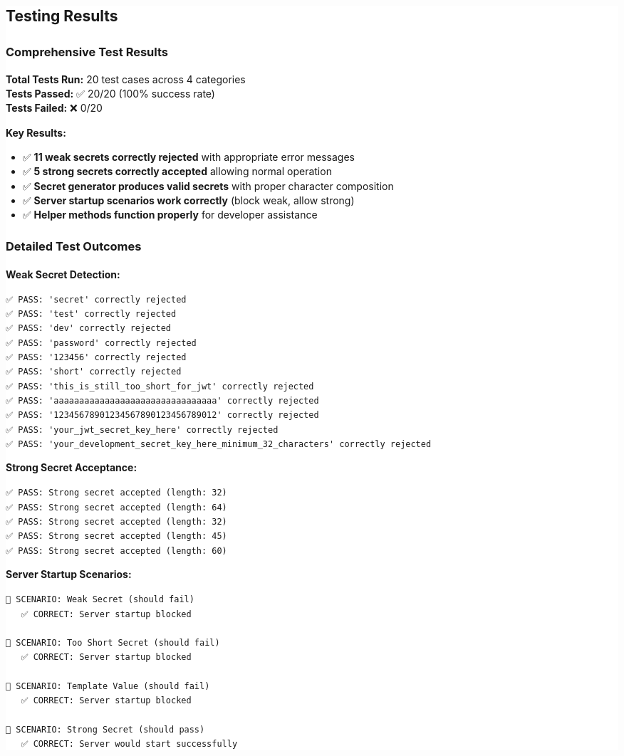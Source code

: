 ## Testing Results

### Comprehensive Test Results
**Total Tests Run:** 20 test cases across 4 categories  
**Tests Passed:** ✅ 20/20 (100% success rate)  
**Tests Failed:** ❌ 0/20

**Key Results:**
- ✅ **11 weak secrets correctly rejected** with appropriate error messages
- ✅ **5 strong secrets correctly accepted** allowing normal operation
- ✅ **Secret generator produces valid secrets** with proper character composition
- ✅ **Server startup scenarios work correctly** (block weak, allow strong)
- ✅ **Helper methods function properly** for developer assistance

### Detailed Test Outcomes

**Weak Secret Detection:**
```
✅ PASS: 'secret' correctly rejected
✅ PASS: 'test' correctly rejected
✅ PASS: 'dev' correctly rejected
✅ PASS: 'password' correctly rejected
✅ PASS: '123456' correctly rejected
✅ PASS: 'short' correctly rejected
✅ PASS: 'this_is_still_too_short_for_jwt' correctly rejected
✅ PASS: 'aaaaaaaaaaaaaaaaaaaaaaaaaaaaaaaa' correctly rejected
✅ PASS: '12345678901234567890123456789012' correctly rejected
✅ PASS: 'your_jwt_secret_key_here' correctly rejected
✅ PASS: 'your_development_secret_key_here_minimum_32_characters' correctly rejected
```

**Strong Secret Acceptance:**
```
✅ PASS: Strong secret accepted (length: 32)
✅ PASS: Strong secret accepted (length: 64)
✅ PASS: Strong secret accepted (length: 32)
✅ PASS: Strong secret accepted (length: 45)
✅ PASS: Strong secret accepted (length: 60)
```

**Server Startup Scenarios:**
```
🎯 SCENARIO: Weak Secret (should fail)
   ✅ CORRECT: Server startup blocked

🎯 SCENARIO: Too Short Secret (should fail)
   ✅ CORRECT: Server startup blocked

🎯 SCENARIO: Template Value (should fail)
   ✅ CORRECT: Server startup blocked

🎯 SCENARIO: Strong Secret (should pass)
   ✅ CORRECT: Server would start successfully
```
